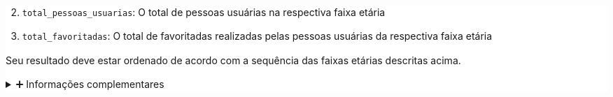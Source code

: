 2. `total_pessoas_usuarias`: O total de pessoas usuárias na respectiva faixa etária

3. `total_favoritadas`: O total de favoritadas realizadas pelas pessoas usuárias da respectiva faixa etária

Seu resultado deve estar ordenado de acordo com a sequência das faixas etárias descritas acima.

<details><summary>➕ Informações complementares</summary></details>



